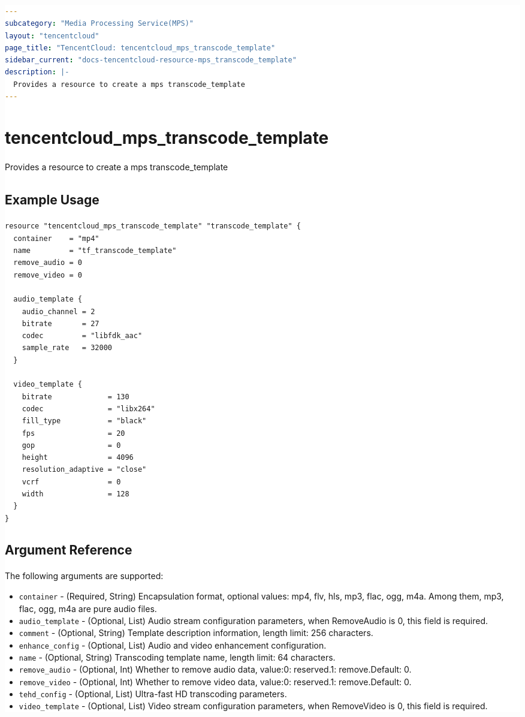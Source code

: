 ```yaml
---
subcategory: "Media Processing Service(MPS)"
layout: "tencentcloud"
page_title: "TencentCloud: tencentcloud_mps_transcode_template"
sidebar_current: "docs-tencentcloud-resource-mps_transcode_template"
description: |-
  Provides a resource to create a mps transcode_template
---
```


# tencentcloud_mps_transcode_template

Provides a resource to create a mps transcode_template

## Example Usage

```hcl
resource "tencentcloud_mps_transcode_template" "transcode_template" {
  container    = "mp4"
  name         = "tf_transcode_template"
  remove_audio = 0
  remove_video = 0

  audio_template {
    audio_channel = 2
    bitrate       = 27
    codec         = "libfdk_aac"
    sample_rate   = 32000
  }

  video_template {
    bitrate             = 130
    codec               = "libx264"
    fill_type           = "black"
    fps                 = 20
    gop                 = 0
    height              = 4096
    resolution_adaptive = "close"
    vcrf                = 0
    width               = 128
  }
}
```

## Argument Reference

The following arguments are supported:

* `container` - (Required, String) Encapsulation format, optional values: mp4, flv, hls, mp3, flac, ogg, m4a. Among them, mp3, flac, ogg, m4a are pure audio files.
* `audio_template` - (Optional, List) Audio stream configuration parameters, when RemoveAudio is 0, this field is required.
* `comment` - (Optional, String) Template description information, length limit: 256 characters.
* `enhance_config` - (Optional, List) Audio and video enhancement configuration.
* `name` - (Optional, String) Transcoding template name, length limit: 64 characters.
* `remove_audio` - (Optional, Int) Whether to remove audio data, value:0: reserved.1: remove.Default: 0.
* `remove_video` - (Optional, Int) Whether to remove video data, value:0: reserved.1: remove.Default: 0.
* `tehd_config` - (Optional, List) Ultra-fast HD transcoding parameters.
* `video_template` - (Optional, List) Video stream configuration parameters, when RemoveVideo is 0, this field is required.
